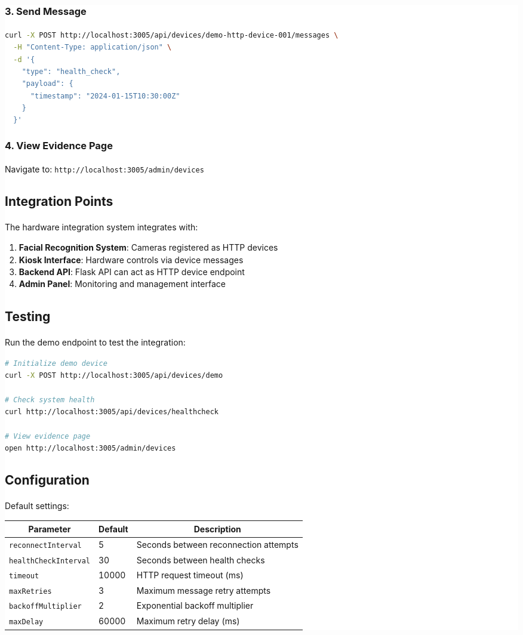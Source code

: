 ### 3. Send Message
```bash
curl -X POST http://localhost:3005/api/devices/demo-http-device-001/messages \
  -H "Content-Type: application/json" \
  -d '{
    "type": "health_check",
    "payload": {
      "timestamp": "2024-01-15T10:30:00Z"
    }
  }'
```

### 4. View Evidence Page
Navigate to: `http://localhost:3005/admin/devices`

## Integration Points

The hardware integration system integrates with:

1. **Facial Recognition System**: Cameras registered as HTTP devices
2. **Kiosk Interface**: Hardware controls via device messages
3. **Backend API**: Flask API can act as HTTP device endpoint
4. **Admin Panel**: Monitoring and management interface

## Testing

Run the demo endpoint to test the integration:

```bash
# Initialize demo device
curl -X POST http://localhost:3005/api/devices/demo

# Check system health
curl http://localhost:3005/api/devices/healthcheck

# View evidence page
open http://localhost:3005/admin/devices
```

## Configuration

Default settings:

| Parameter | Default | Description |
|-----------|---------|-------------|
| `reconnectInterval` | 5 | Seconds between reconnection attempts |
| `healthCheckInterval` | 30 | Seconds between health checks |
| `timeout` | 10000 | HTTP request timeout (ms) |
| `maxRetries` | 3 | Maximum message retry attempts |
| `backoffMultiplier` | 2 | Exponential backoff multiplier |
| `maxDelay` | 60000 | Maximum retry delay (ms) |
